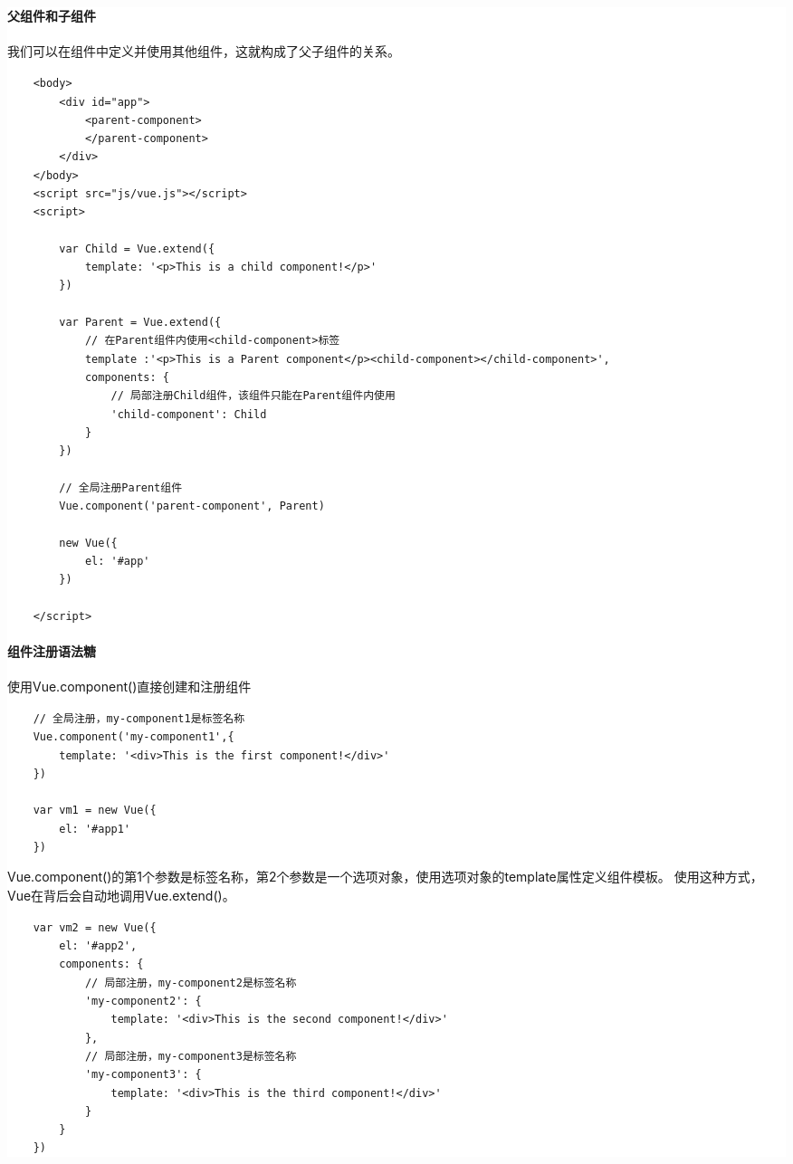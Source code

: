 #### 父组件和子组件

我们可以在组件中定义并使用其他组件，这就构成了父子组件的关系。
```
	<body>
		<div id="app">
			<parent-component>
			</parent-component>
		</div>
	</body>
	<script src="js/vue.js"></script>
	<script>
		
		var Child = Vue.extend({
			template: '<p>This is a child component!</p>'
		})
		
		var Parent = Vue.extend({
			// 在Parent组件内使用<child-component>标签
			template :'<p>This is a Parent component</p><child-component></child-component>',
			components: {
				// 局部注册Child组件，该组件只能在Parent组件内使用
				'child-component': Child
			}
		})
		
		// 全局注册Parent组件
		Vue.component('parent-component', Parent)
		
		new Vue({
			el: '#app'
		})
		
	</script>
```

#### 组件注册语法糖

使用Vue.component()直接创建和注册组件
```
    // 全局注册，my-component1是标签名称
    Vue.component('my-component1',{
        template: '<div>This is the first component!</div>'
    })

    var vm1 = new Vue({
        el: '#app1'
    })
```

Vue.component()的第1个参数是标签名称，第2个参数是一个选项对象，使用选项对象的template属性定义组件模板。
使用这种方式，Vue在背后会自动地调用Vue.extend()。
```
    var vm2 = new Vue({
        el: '#app2',
        components: {
            // 局部注册，my-component2是标签名称
            'my-component2': {
                template: '<div>This is the second component!</div>'
            },
            // 局部注册，my-component3是标签名称
            'my-component3': {
                template: '<div>This is the third component!</div>'
            }
        }
    })
```